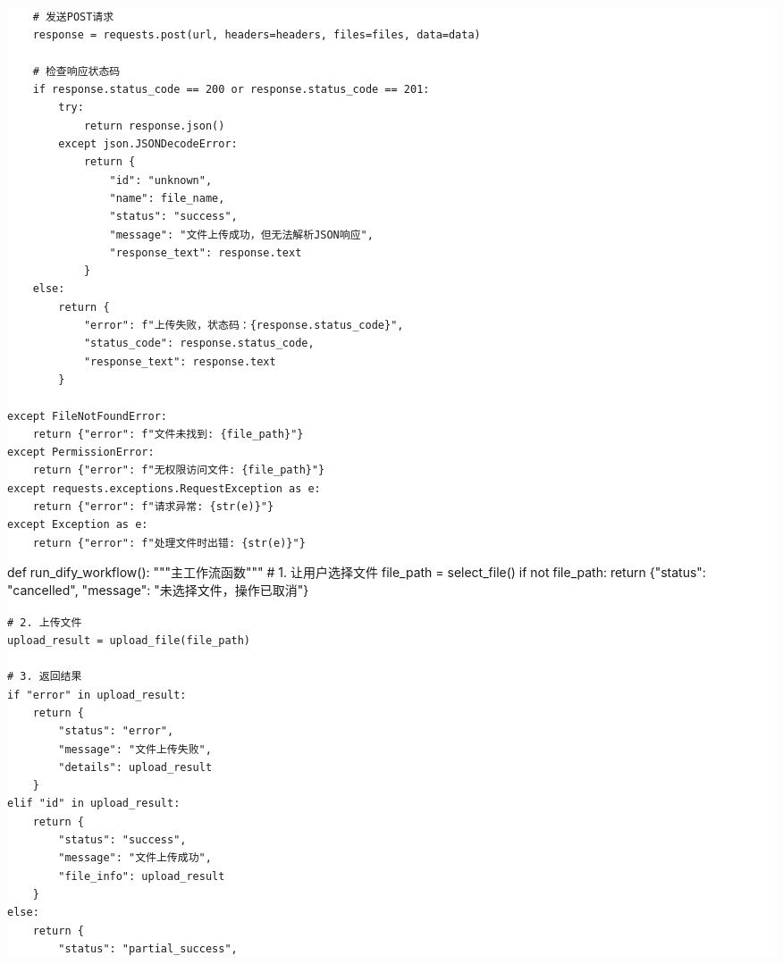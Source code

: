         # 发送POST请求
        response = requests.post(url, headers=headers, files=files, data=data)

        # 检查响应状态码
        if response.status_code == 200 or response.status_code == 201:
            try:
                return response.json()
            except json.JSONDecodeError:
                return {
                    "id": "unknown",
                    "name": file_name,
                    "status": "success",
                    "message": "文件上传成功，但无法解析JSON响应",
                    "response_text": response.text
                }
        else:
            return {
                "error": f"上传失败，状态码：{response.status_code}",
                "status_code": response.status_code,
                "response_text": response.text
            }

    except FileNotFoundError:
        return {"error": f"文件未找到: {file_path}"}
    except PermissionError:
        return {"error": f"无权限访问文件: {file_path}"}
    except requests.exceptions.RequestException as e:
        return {"error": f"请求异常: {str(e)}"}
    except Exception as e:
        return {"error": f"处理文件时出错: {str(e)}"}


def run_dify_workflow():
    """主工作流函数"""
    # 1. 让用户选择文件
    file_path = select_file()
    if not file_path:
        return {"status": "cancelled", "message": "未选择文件，操作已取消"}

    # 2. 上传文件
    upload_result = upload_file(file_path)

    # 3. 返回结果
    if "error" in upload_result:
        return {
            "status": "error",
            "message": "文件上传失败",
            "details": upload_result
        }
    elif "id" in upload_result:
        return {
            "status": "success",
            "message": "文件上传成功",
            "file_info": upload_result
        }
    else:
        return {
            "status": "partial_success",